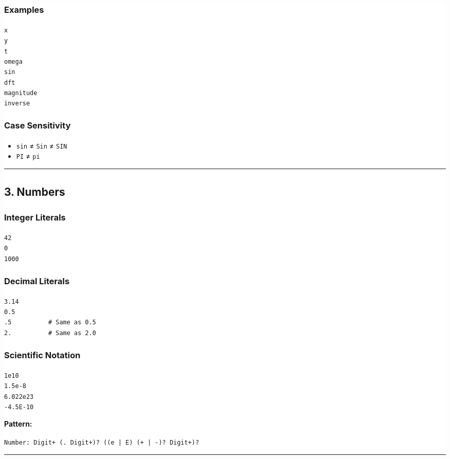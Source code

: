 ### Examples

```
x
y
t
omega
sin
dft
magnitude
inverse
```

### Case Sensitivity

- `sin` ≠ `Sin` ≠ `SIN`
- `PI` ≠ `pi`

---

## 3. Numbers

### Integer Literals

```
42
0
1000
```

### Decimal Literals

```
3.14
0.5
.5          # Same as 0.5
2.          # Same as 2.0
```

### Scientific Notation

```
1e10
1.5e-8
6.022e23
-4.5E-10
```

**Pattern:**
```
Number: Digit+ (. Digit+)? ((e | E) (+ | -)? Digit+)?
```

---
